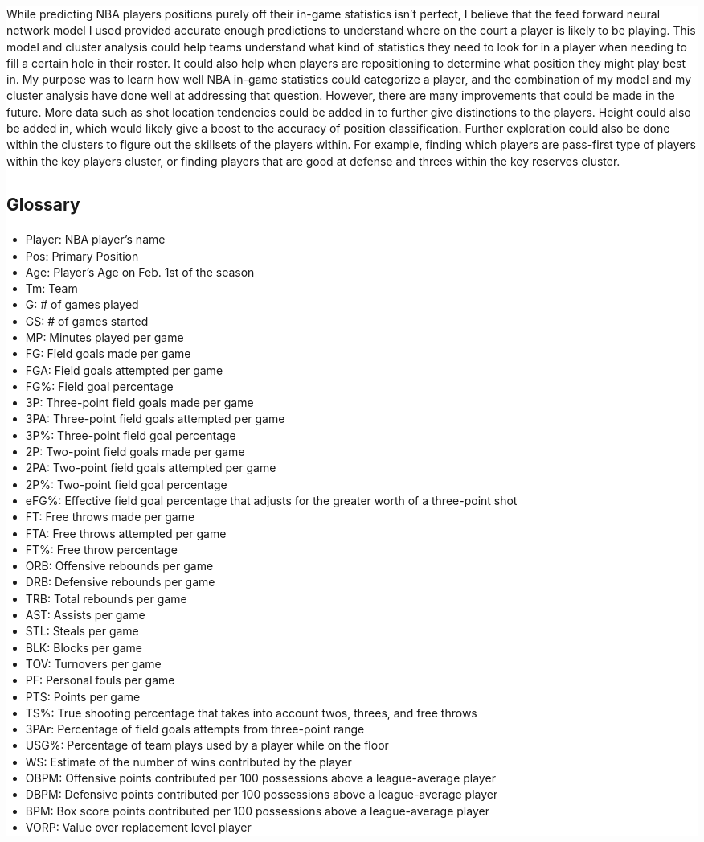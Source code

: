 While predicting NBA players positions purely off their in-game statistics isn’t perfect, I believe that the feed forward neural network model I used provided accurate enough predictions to understand where on the court a player is likely to be playing. This model and cluster analysis could help teams understand what kind of statistics they need to look for in a player when needing to fill a certain hole in their roster. It could also help when players are repositioning to determine what position they might play best in. My purpose was to learn how well NBA in-game statistics could categorize a player, and the combination of my model and my cluster analysis have done well at addressing that question. However, there are many improvements that could be made in the future. More data such as shot location tendencies could be added in to further give distinctions to the players. Height could also be added in, which would likely give a boost to the accuracy of position classification. Further exploration could also be done within the clusters to figure out the skillsets of the players within. For example, finding which players are pass-first type of players within the key players cluster, or finding players that are good at defense and threes within the key reserves cluster. 


## **Glossary**

* Player: NBA player’s name
* Pos: Primary Position
* Age: Player’s Age on Feb. 1st of the season
* Tm: Team
* G: # of games played
* GS: # of games started
* MP: Minutes played per game
* FG: Field goals made per game
* FGA: Field goals attempted per game
* FG%: Field goal percentage
* 3P: Three-point field goals made per game
* 3PA: Three-point field goals attempted per game
* 3P%: Three-point field goal percentage
* 2P: Two-point field goals made per game
* 2PA: Two-point field goals attempted per game
* 2P%: Two-point field goal percentage
* eFG%: Effective field goal percentage that adjusts for the greater worth of a three-point shot
* FT: Free throws made per game
* FTA: Free throws attempted per game
* FT%: Free throw percentage
* ORB: Offensive rebounds per game
* DRB: Defensive rebounds per game
* TRB: Total rebounds per game
* AST: Assists per game
* STL: Steals per game
* BLK: Blocks per game
* TOV: Turnovers per game
* PF: Personal fouls per game
* PTS: Points per game
* TS%: True shooting percentage that takes into account twos, threes, and free throws
* 3PAr: Percentage of field goals attempts from three-point range
* USG%: Percentage of team plays used by a player while on the floor
* WS: Estimate of the number of wins contributed by the player
* OBPM: Offensive points contributed per 100 possessions above a league-average player
* DBPM: Defensive points contributed per 100 possessions above a league-average player
* BPM: Box score points contributed per 100 possessions above a league-average player
* VORP: Value over replacement level player

